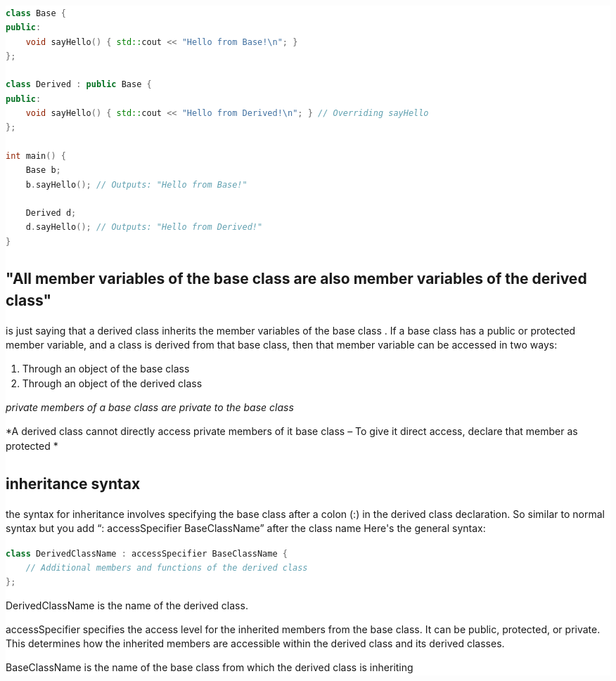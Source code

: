 ```c++
class Base {
public:
    void sayHello() { std::cout << "Hello from Base!\n"; }
};

class Derived : public Base {
public:
    void sayHello() { std::cout << "Hello from Derived!\n"; } // Overriding sayHello
};

int main() {
    Base b;
    b.sayHello(); // Outputs: "Hello from Base!"

    Derived d;
    d.sayHello(); // Outputs: "Hello from Derived!"
}
```

## "All member variables of the base class are also member variables of the derived class" 
 
 is just saying that a derived class inherits the member variables of the base class . If a base class has a public or protected member variable, and a class is derived from that base class, then that member variable can be accessed in two ways:

1. Through an object of the base class
2. Through an object of the derived class

*private members of a base class are private to the base class*

*A derived class cannot directly access private members of it base class – To give it direct access, declare that member as protected 
*

## inheritance syntax

the syntax for inheritance involves specifying the base class after a colon (:) in the derived class declaration. So similar to normal syntax but you add  “: accessSpecifier BaseClassName” after the class name Here's the general syntax:

```c++
class DerivedClassName : accessSpecifier BaseClassName {
    // Additional members and functions of the derived class
};
```

DerivedClassName is the name of the derived class.

accessSpecifier specifies the access level for the inherited members from the base class. It can be public, protected, or private. This determines how the inherited members are accessible within the derived class and its derived classes.

BaseClassName is the name of the base class from which the derived class is inheriting

